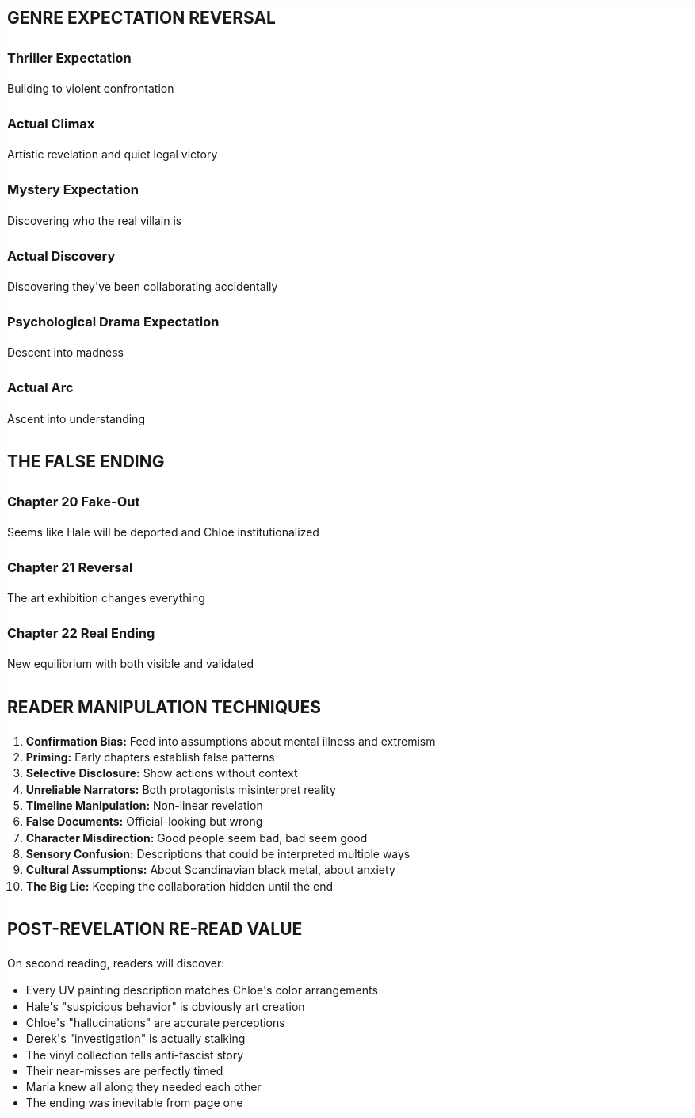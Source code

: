## GENRE EXPECTATION REVERSAL

### Thriller Expectation
Building to violent confrontation

### Actual Climax
Artistic revelation and quiet legal victory

### Mystery Expectation
Discovering who the real villain is

### Actual Discovery
Discovering they've been collaborating accidentally

### Psychological Drama Expectation
Descent into madness

### Actual Arc
Ascent into understanding

## THE FALSE ENDING

### Chapter 20 Fake-Out
Seems like Hale will be deported and Chloe institutionalized

### Chapter 21 Reversal
The art exhibition changes everything

### Chapter 22 Real Ending
New equilibrium with both visible and validated

## READER MANIPULATION TECHNIQUES

1. **Confirmation Bias:** Feed into assumptions about mental illness and extremism
2. **Priming:** Early chapters establish false patterns
3. **Selective Disclosure:** Show actions without context
4. **Unreliable Narrators:** Both protagonists misinterpret reality
5. **Timeline Manipulation:** Non-linear revelation
6. **False Documents:** Official-looking but wrong
7. **Character Misdirection:** Good people seem bad, bad seem good
8. **Sensory Confusion:** Descriptions that could be interpreted multiple ways
9. **Cultural Assumptions:** About Scandinavian black metal, about anxiety
10. **The Big Lie:** Keeping the collaboration hidden until the end

## POST-REVELATION RE-READ VALUE

On second reading, readers will discover:
- Every UV painting description matches Chloe's color arrangements
- Hale's "suspicious behavior" is obviously art creation
- Chloe's "hallucinations" are accurate perceptions
- Derek's "investigation" is actually stalking
- The vinyl collection tells anti-fascist story
- Their near-misses are perfectly timed
- Maria knew all along they needed each other
- The ending was inevitable from page one
